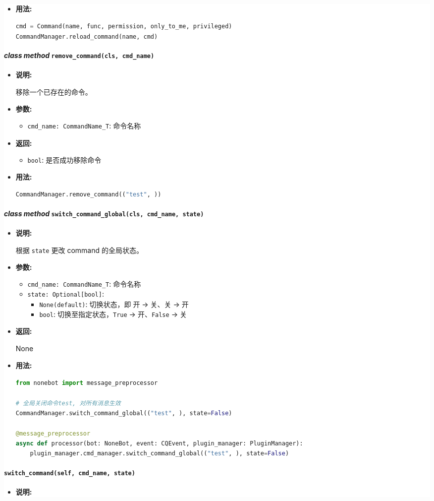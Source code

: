 - **用法:**

  ```python
  cmd = Command(name, func, permission, only_to_me, privileged)
  CommandManager.reload_command(name, cmd)
  ```

#### _class method_ `remove_command(cls, cmd_name)`

- **说明:**

  移除一个已存在的命令。

- **参数:**

  - `cmd_name: CommandName_T`: 命令名称

- **返回:**

  - `bool`: 是否成功移除命令

- **用法:**

  ```python
  CommandManager.remove_command(("test", ))
  ```

#### _class method_ `switch_command_global(cls, cmd_name, state)`

- **说明:**

  根据 `state` 更改 command 的全局状态。

- **参数:**

  - `cmd_name: CommandName_T`: 命令名称
  - `state: Optional[bool]`:
    - `None(default)`: 切换状态，即 开 -> 关、关 -> 开
    - `bool`: 切换至指定状态，`True` -> 开、`False` -> 关

- **返回:**

  None

- **用法:**

  ```python
  from nonebot import message_preprocessor

  # 全局关闭命令test, 对所有消息生效
  CommandManager.switch_command_global(("test", ), state=False)

  @message_preprocessor
  async def processor(bot: NoneBot, event: CQEvent, plugin_manager: PluginManager):
      plugin_manager.cmd_manager.switch_command_global(("test", ), state=False)
  ```

#### `switch_command(self, cmd_name, state)`

- **说明:**
